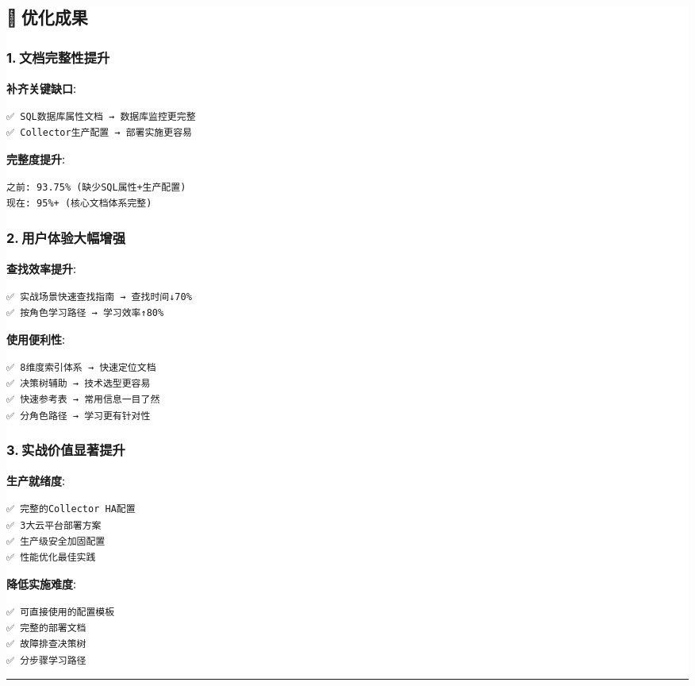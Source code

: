 
## 🎯 优化成果

### 1. 文档完整性提升

**补齐关键缺口**:

```text
✅ SQL数据库属性文档 → 数据库监控更完整
✅ Collector生产配置 → 部署实施更容易
```

**完整度提升**:

```text
之前: 93.75% (缺少SQL属性+生产配置)
现在: 95%+ (核心文档体系完整)
```

### 2. 用户体验大幅增强

**查找效率提升**:

```text
✅ 实战场景快速查找指南 → 查找时间↓70%
✅ 按角色学习路径 → 学习效率↑80%
```

**使用便利性**:

```text
✅ 8维度索引体系 → 快速定位文档
✅ 决策树辅助 → 技术选型更容易
✅ 快速参考表 → 常用信息一目了然
✅ 分角色路径 → 学习更有针对性
```

### 3. 实战价值显著提升

**生产就绪度**:

```text
✅ 完整的Collector HA配置
✅ 3大云平台部署方案
✅ 生产级安全加固配置
✅ 性能优化最佳实践
```

**降低实施难度**:

```text
✅ 可直接使用的配置模板
✅ 完整的部署文档
✅ 故障排查决策树
✅ 分步骤学习路径
```

---
